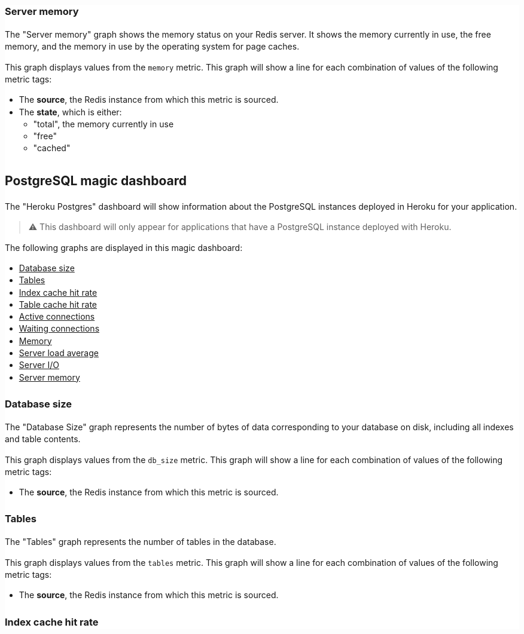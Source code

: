 ### Server memory

The "Server memory" graph shows the memory status on your Redis server. It shows the memory currently in use, the free memory, and the memory in use by the operating system for page caches.

This graph displays values from the `memory` metric. This graph will show a line for each combination of values of the following metric tags:

- The **source**, the Redis instance from which this metric is sourced.
- The **state**, which is either:
  - "total", the memory currently in use
  - "free"
  - "cached"

## PostgreSQL magic dashboard

The "Heroku Postgres" dashboard will show information about the PostgreSQL instances deployed in Heroku for your application.

> ⚠️ This dashboard will only appear for applications that have a PostgreSQL instance deployed with Heroku.

The following graphs are displayed in this magic dashboard:

- [Database size](#database-size)
- [Tables](#tables)
- [Index cache hit rate](#index-cache-hit-rate)
- [Table cache hit rate](#table-cache-hit-rate)
- [Active connections](#active-connections)
- [Waiting connections](#waiting-connections)
- [Memory](#memory)
- [Server load average](#server-load-average)
- [Server I/O](#server-io)
- [Server memory](#server-memory)

### Database size

The "Database Size" graph represents the number of bytes of data corresponding to your database on disk, including all indexes and table contents.

This graph displays values from the `db_size` metric. This graph will show a line for each combination of values of the following metric tags:

- The **source**, the Redis instance from which this metric is sourced.

### Tables

The "Tables" graph represents the number of tables in the database.

This graph displays values from the `tables` metric. This graph will show a line for each combination of values of the following metric tags:

- The **source**, the Redis instance from which this metric is sourced.

### Index cache hit rate
